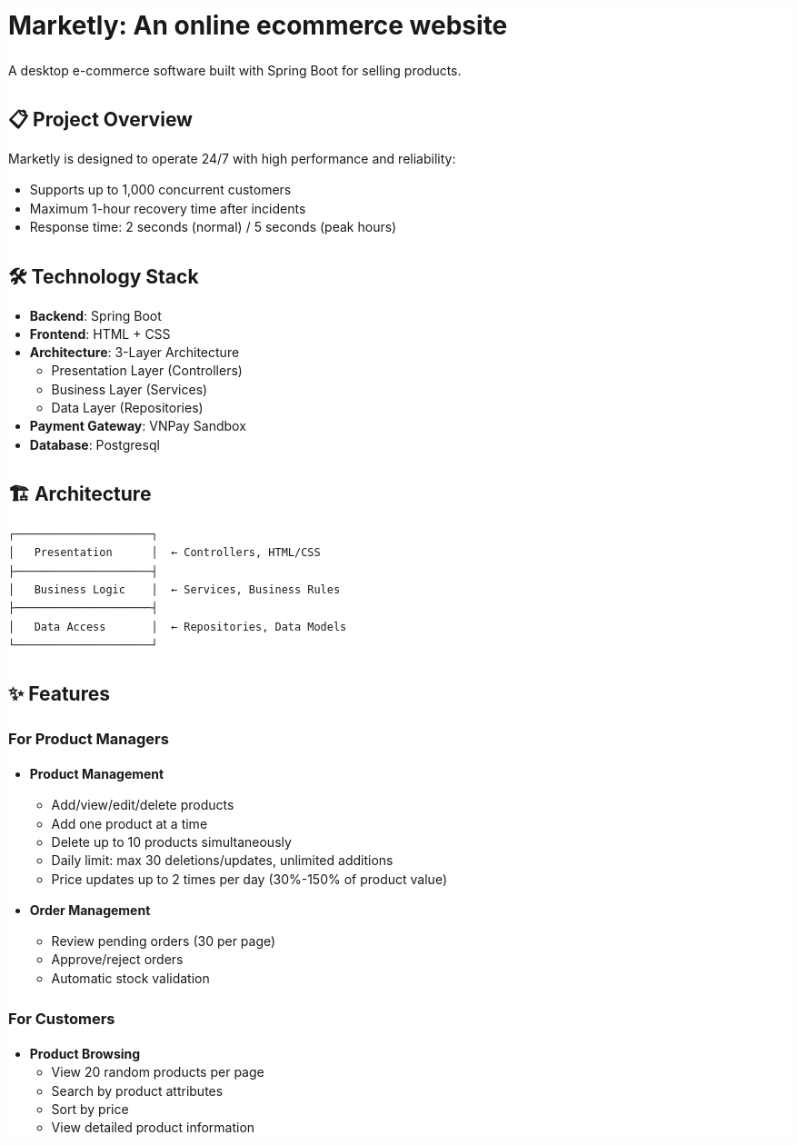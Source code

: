 # Marketly: An online ecommerce website

A desktop e-commerce software built with Spring Boot for selling products.

## 📋 Project Overview

Marketly is designed to operate 24/7 with high performance and reliability:
- Supports up to 1,000 concurrent customers
- Maximum 1-hour recovery time after incidents
- Response time: 2 seconds (normal) / 5 seconds (peak hours)

## 🛠️ Technology Stack

- **Backend**: Spring Boot
- **Frontend**: HTML + CSS
- **Architecture**: 3-Layer Architecture
  - Presentation Layer (Controllers)
  - Business Layer (Services)
  - Data Layer (Repositories)
- **Payment Gateway**: VNPay Sandbox
- **Database**: Postgresql

## 🏗️ Architecture

```
┌─────────────────────┐
│   Presentation      │  ← Controllers, HTML/CSS
├─────────────────────┤
│   Business Logic    │  ← Services, Business Rules
├─────────────────────┤
│   Data Access       │  ← Repositories, Data Models
└─────────────────────┘
```

## ✨ Features

### For Product Managers
- **Product Management**
  - Add/view/edit/delete products
  - Add one product at a time
  - Delete up to 10 products simultaneously
  - Daily limit: max 30 deletions/updates, unlimited additions
  - Price updates up to 2 times per day (30%-150% of product value)

- **Order Management**
  - Review pending orders (30 per page)
  - Approve/reject orders
  - Automatic stock validation

### For Customers
- **Product Browsing**
  - View 20 random products per page
  - Search by product attributes
  - Sort by price
  - View detailed product information
